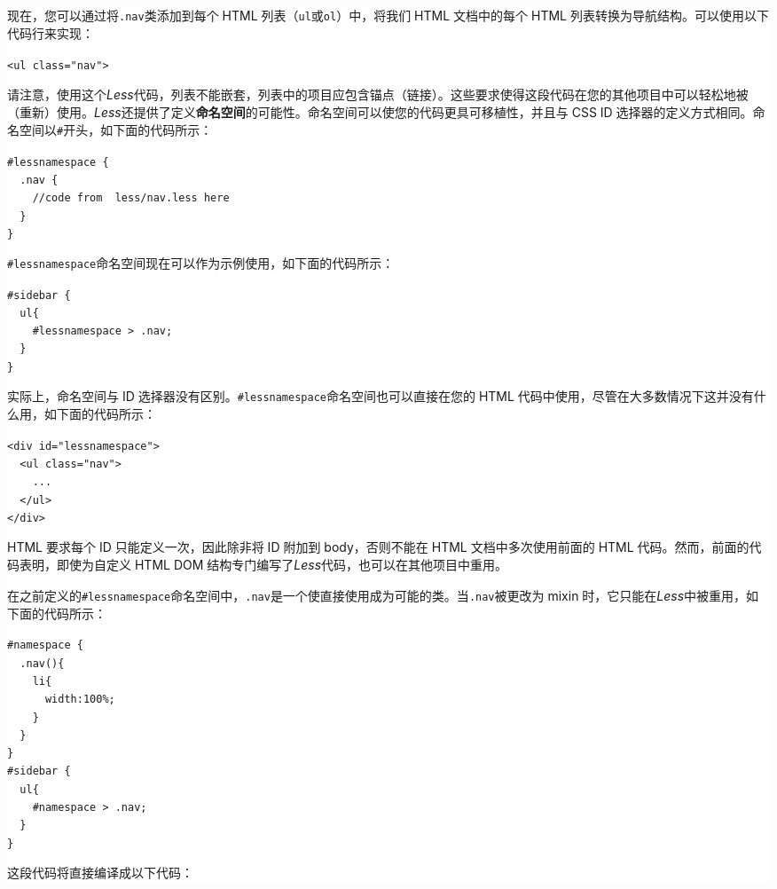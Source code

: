 现在，您可以通过将`.nav`类添加到每个 HTML 列表（`ul`或`ol`）中，将我们 HTML 文档中的每个 HTML 列表转换为导航结构。可以使用以下代码行来实现：

```less
<ul class="nav">
```

请注意，使用这个*Less*代码，列表不能嵌套，列表中的项目应包含锚点（链接）。这些要求使得这段代码在您的其他项目中可以轻松地被（重新）使用。*Less*还提供了定义**命名空间**的可能性。命名空间可以使您的代码更具可移植性，并且与 CSS ID 选择器的定义方式相同。命名空间以`#`开头，如下面的代码所示：

```less
#lessnamespace {
  .nav {
    //code from  less/nav.less here
  }
}
```

`#lessnamespace`命名空间现在可以作为示例使用，如下面的代码所示：

```less
#sidebar {
  ul{
    #lessnamespace > .nav;
  }
}
```

实际上，命名空间与 ID 选择器没有区别。`#lessnamespace`命名空间也可以直接在您的 HTML 代码中使用，尽管在大多数情况下这并没有什么用，如下面的代码所示：

```less
<div id="lessnamespace">
  <ul class="nav">
    ...
  </ul>
</div>
```

HTML 要求每个 ID 只能定义一次，因此除非将 ID 附加到 body，否则不能在 HTML 文档中多次使用前面的 HTML 代码。然而，前面的代码表明，即使为自定义 HTML DOM 结构专门编写了*Less*代码，也可以在其他项目中重用。

在之前定义的`#lessnamespace`命名空间中，`.nav`是一个使直接使用成为可能的类。当`.nav`被更改为 mixin 时，它只能在*Less*中被重用，如下面的代码所示：

```less
#namespace {
  .nav(){
    li{
      width:100%;
    }
  }
}
#sidebar {
  ul{
    #namespace > .nav;
  }
}
```

这段代码将直接编译成以下代码：
